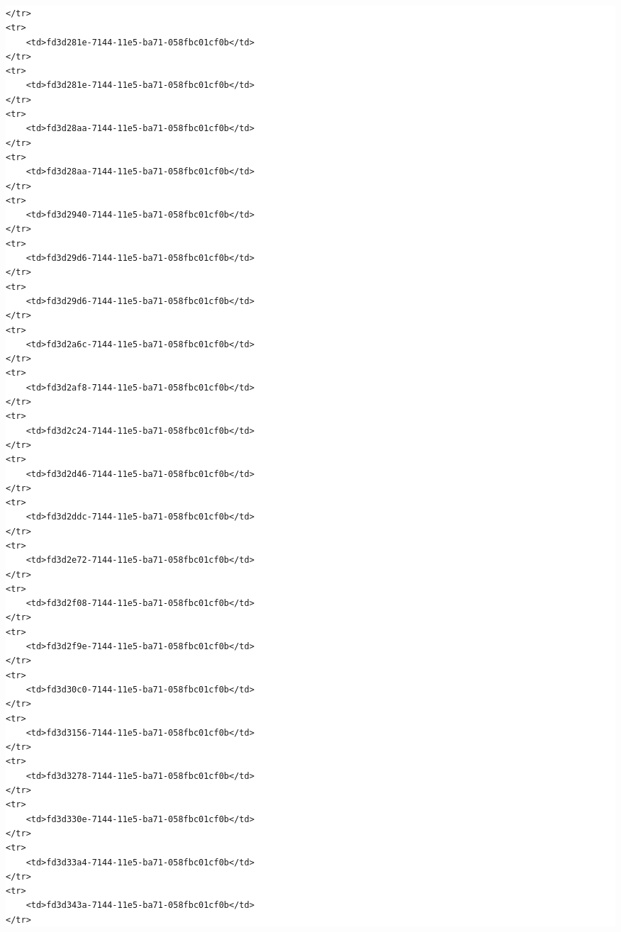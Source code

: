     </tr>
    <tr>
        <td>fd3d281e-7144-11e5-ba71-058fbc01cf0b</td>
    </tr>
    <tr>
        <td>fd3d281e-7144-11e5-ba71-058fbc01cf0b</td>
    </tr>
    <tr>
        <td>fd3d28aa-7144-11e5-ba71-058fbc01cf0b</td>
    </tr>
    <tr>
        <td>fd3d28aa-7144-11e5-ba71-058fbc01cf0b</td>
    </tr>
    <tr>
        <td>fd3d2940-7144-11e5-ba71-058fbc01cf0b</td>
    </tr>
    <tr>
        <td>fd3d29d6-7144-11e5-ba71-058fbc01cf0b</td>
    </tr>
    <tr>
        <td>fd3d29d6-7144-11e5-ba71-058fbc01cf0b</td>
    </tr>
    <tr>
        <td>fd3d2a6c-7144-11e5-ba71-058fbc01cf0b</td>
    </tr>
    <tr>
        <td>fd3d2af8-7144-11e5-ba71-058fbc01cf0b</td>
    </tr>
    <tr>
        <td>fd3d2c24-7144-11e5-ba71-058fbc01cf0b</td>
    </tr>
    <tr>
        <td>fd3d2d46-7144-11e5-ba71-058fbc01cf0b</td>
    </tr>
    <tr>
        <td>fd3d2ddc-7144-11e5-ba71-058fbc01cf0b</td>
    </tr>
    <tr>
        <td>fd3d2e72-7144-11e5-ba71-058fbc01cf0b</td>
    </tr>
    <tr>
        <td>fd3d2f08-7144-11e5-ba71-058fbc01cf0b</td>
    </tr>
    <tr>
        <td>fd3d2f9e-7144-11e5-ba71-058fbc01cf0b</td>
    </tr>
    <tr>
        <td>fd3d30c0-7144-11e5-ba71-058fbc01cf0b</td>
    </tr>
    <tr>
        <td>fd3d3156-7144-11e5-ba71-058fbc01cf0b</td>
    </tr>
    <tr>
        <td>fd3d3278-7144-11e5-ba71-058fbc01cf0b</td>
    </tr>
    <tr>
        <td>fd3d330e-7144-11e5-ba71-058fbc01cf0b</td>
    </tr>
    <tr>
        <td>fd3d33a4-7144-11e5-ba71-058fbc01cf0b</td>
    </tr>
    <tr>
        <td>fd3d343a-7144-11e5-ba71-058fbc01cf0b</td>
    </tr>